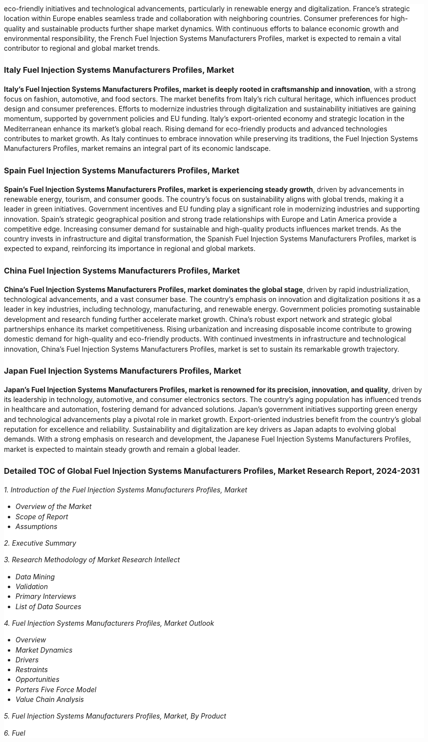 eco-friendly initiatives and technological advancements, particularly in renewable energy and digitalization. France&rsquo;s strategic location within Europe enables seamless trade and collaboration with neighboring countries. Consumer preferences for high-quality and sustainable products further shape market dynamics. With continuous efforts to balance economic growth and environmental responsibility, the French Fuel Injection Systems Manufacturers Profiles, market is expected to remain a vital contributor to regional and global market trends.</p><h3><strong>Italy Fuel Injection Systems Manufacturers Profiles, Market</strong></h3><p><strong>Italy&rsquo;s Fuel Injection Systems Manufacturers Profiles, market is deeply rooted in craftsmanship and innovation</strong>, with a strong focus on fashion, automotive, and food sectors. The market benefits from Italy&rsquo;s rich cultural heritage, which influences product design and consumer preferences. Efforts to modernize industries through digitalization and sustainability initiatives are gaining momentum, supported by government policies and EU funding. Italy&rsquo;s export-oriented economy and strategic location in the Mediterranean enhance its market&rsquo;s global reach. Rising demand for eco-friendly products and advanced technologies contributes to market growth. As Italy continues to embrace innovation while preserving its traditions, the Fuel Injection Systems Manufacturers Profiles, market remains an integral part of its economic landscape.</p><h3><strong>Spain Fuel Injection Systems Manufacturers Profiles, Market</strong></h3><p><strong>Spain&rsquo;s Fuel Injection Systems Manufacturers Profiles, market is experiencing steady growth</strong>, driven by advancements in renewable energy, tourism, and consumer goods. The country&rsquo;s focus on sustainability aligns with global trends, making it a leader in green initiatives. Government incentives and EU funding play a significant role in modernizing industries and supporting innovation. Spain&rsquo;s strategic geographical position and strong trade relationships with Europe and Latin America provide a competitive edge. Increasing consumer demand for sustainable and high-quality products influences market trends. As the country invests in infrastructure and digital transformation, the Spanish Fuel Injection Systems Manufacturers Profiles, market is expected to expand, reinforcing its importance in regional and global markets.</p><h3><strong>China Fuel Injection Systems Manufacturers Profiles, Market</strong></h3><p><strong>China&rsquo;s Fuel Injection Systems Manufacturers Profiles, market dominates the global stage</strong>, driven by rapid industrialization, technological advancements, and a vast consumer base. The country&rsquo;s emphasis on innovation and digitalization positions it as a leader in key industries, including technology, manufacturing, and renewable energy. Government policies promoting sustainable development and research funding further accelerate market growth. China&rsquo;s robust export network and strategic global partnerships enhance its market competitiveness. Rising urbanization and increasing disposable income contribute to growing domestic demand for high-quality and eco-friendly products. With continued investments in infrastructure and technological innovation, China&rsquo;s Fuel Injection Systems Manufacturers Profiles, market is set to sustain its remarkable growth trajectory.</p><h3><strong>Japan Fuel Injection Systems Manufacturers Profiles, Market</strong></h3><p><strong>Japan&rsquo;s Fuel Injection Systems Manufacturers Profiles, market is renowned for its precision, innovation, and quality</strong>, driven by its leadership in technology, automotive, and consumer electronics sectors. The country&rsquo;s aging population has influenced trends in healthcare and automation, fostering demand for advanced solutions. Japan&rsquo;s government initiatives supporting green energy and technological advancements play a pivotal role in market growth. Export-oriented industries benefit from the country&rsquo;s global reputation for excellence and reliability. Sustainability and digitalization are key drivers as Japan adapts to evolving global demands. With a strong emphasis on research and development, the Japanese Fuel Injection Systems Manufacturers Profiles, market is expected to maintain steady growth and remain a global leader.</p><h3><span class="">Detailed TOC of Global Fuel Injection Systems Manufacturers Profiles, Market Research Report, 2024-2031</span></h3><p><em><span class="font-[700]">1. Introduction of the Fuel Injection Systems Manufacturers Profiles, Market</span></em></p><ul><li><em><span class="">Overview of the Market</span></em></li><li><em><span class="">Scope of Report</span></em></li><li><em><span class="">Assumptions</span></em></li></ul><p><em><span class="font-[700]">2. Executive Summary</span></em></p><p><em><span class="font-[700]">3. Research Methodology of Market Research Intellect</span></em></p><ul><li><em><span class="">Data Mining</span></em></li><li><em><span class="">Validation</span></em></li><li><em><span class="">Primary Interviews</span></em></li><li><em><span class="">List of Data Sources</span></em></li></ul><p><em><span class="font-[700]">4. Fuel Injection Systems Manufacturers Profiles, Market Outlook</span></em></p><ul><li><em><span class="">Overview</span></em></li><li><em><span class="">Market Dynamics</span></em></li><li><em><span class="">Drivers</span></em></li><li><em><span class="">Restraints</span></em></li><li><em><span class="">Opportunities</span></em></li><li><em><span class="">Porters Five Force Model</span></em></li><li><em><span class="">Value Chain Analysis</span></em></li></ul><p><em><span class="font-[700]">5. Fuel Injection Systems Manufacturers Profiles, Market, By Product</span></em></p><p><em><span class="font-[700]">6. Fuel
